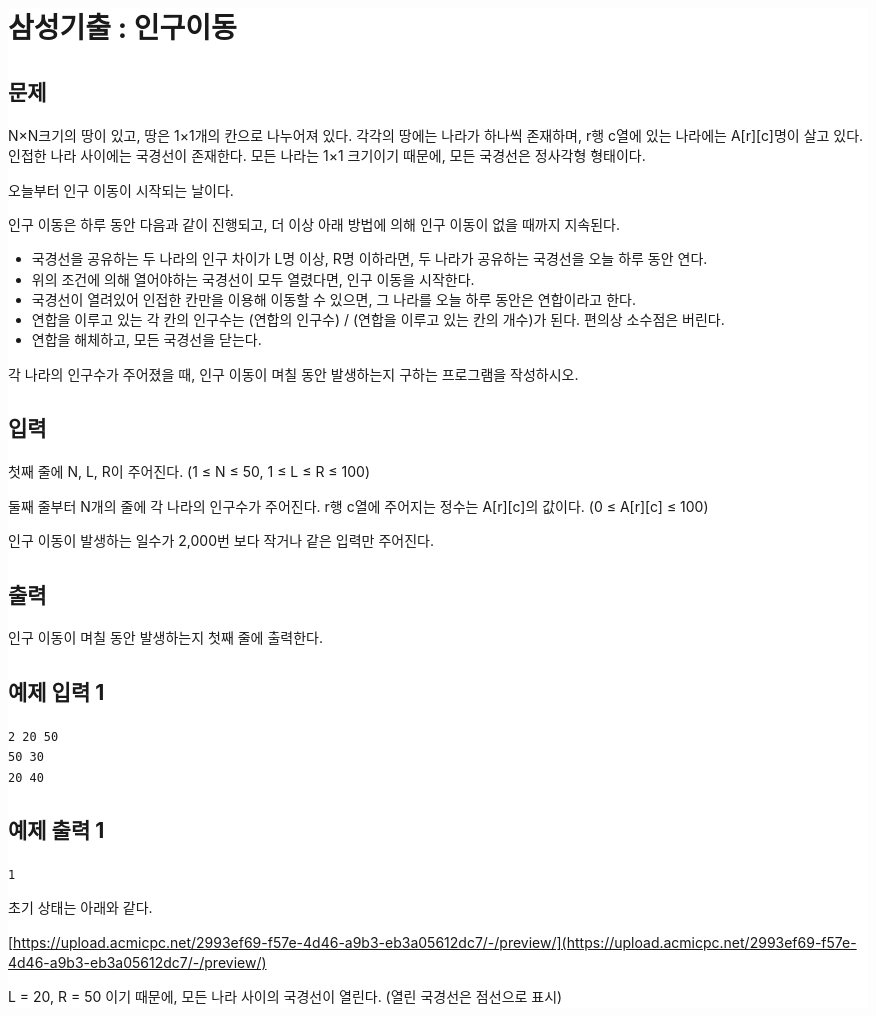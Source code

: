 # 삼성기출 : 인구이동

## 문제

N×N크기의 땅이 있고, 땅은 1×1개의 칸으로 나누어져 있다. 각각의 땅에는 나라가 하나씩 존재하며, r행 c열에 있는 나라에는 A[r][c]명이 살고 있다. 인접한 나라 사이에는 국경선이 존재한다. 모든 나라는 1×1 크기이기 때문에, 모든 국경선은 정사각형 형태이다.

오늘부터 인구 이동이 시작되는 날이다.

인구 이동은 하루 동안 다음과 같이 진행되고, 더 이상 아래 방법에 의해 인구 이동이 없을 때까지 지속된다.

- 국경선을 공유하는 두 나라의 인구 차이가 L명 이상, R명 이하라면, 두 나라가 공유하는 국경선을 오늘 하루 동안 연다.
- 위의 조건에 의해 열어야하는 국경선이 모두 열렸다면, 인구 이동을 시작한다.
- 국경선이 열려있어 인접한 칸만을 이용해 이동할 수 있으면, 그 나라를 오늘 하루 동안은 연합이라고 한다.
- 연합을 이루고 있는 각 칸의 인구수는 (연합의 인구수) / (연합을 이루고 있는 칸의 개수)가 된다. 편의상 소수점은 버린다.
- 연합을 해체하고, 모든 국경선을 닫는다.

각 나라의 인구수가 주어졌을 때, 인구 이동이 며칠 동안 발생하는지 구하는 프로그램을 작성하시오.

## 입력

첫째 줄에 N, L, R이 주어진다. (1 ≤ N ≤ 50, 1 ≤ L ≤ R ≤ 100)

둘째 줄부터 N개의 줄에 각 나라의 인구수가 주어진다. r행 c열에 주어지는 정수는 A[r][c]의 값이다. (0 ≤ A[r][c] ≤ 100)

인구 이동이 발생하는 일수가 2,000번 보다 작거나 같은 입력만 주어진다.

## 출력

인구 이동이 며칠 동안 발생하는지 첫째 줄에 출력한다.

## 예제 입력 1

```
2 20 50
50 30
20 40

```

## 예제 출력 1

```
1

```

초기 상태는 아래와 같다.

[https://upload.acmicpc.net/2993ef69-f57e-4d46-a9b3-eb3a05612dc7/-/preview/](https://upload.acmicpc.net/2993ef69-f57e-4d46-a9b3-eb3a05612dc7/-/preview/)

L = 20, R = 50 이기 때문에, 모든 나라 사이의 국경선이 열린다. (열린 국경선은 점선으로 표시)

